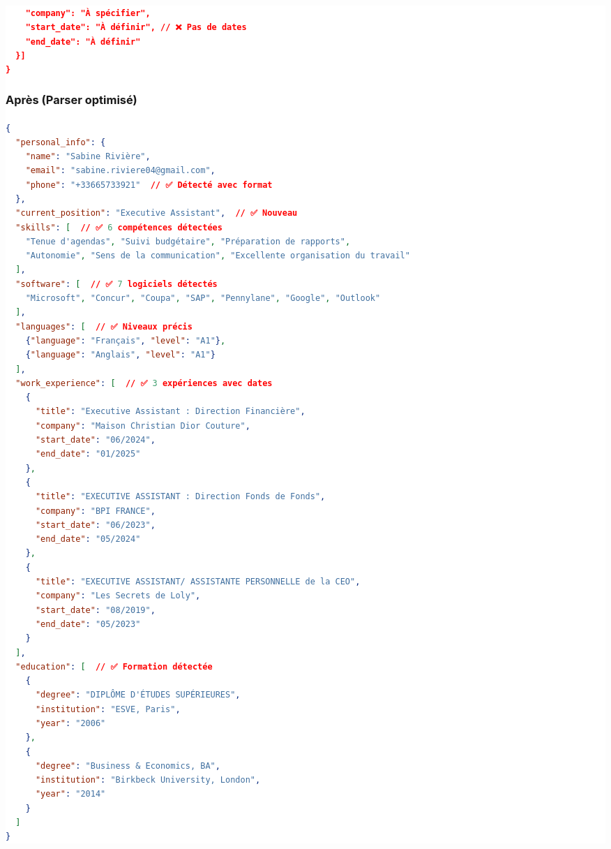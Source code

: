 ```json
    "company": "À spécifier",
    "start_date": "À définir", // ❌ Pas de dates
    "end_date": "À définir"
  }]
}
```

### Après (Parser optimisé)
```json
{
  "personal_info": {
    "name": "Sabine Rivière",
    "email": "sabine.riviere04@gmail.com", 
    "phone": "+33665733921"  // ✅ Détecté avec format
  },
  "current_position": "Executive Assistant",  // ✅ Nouveau
  "skills": [  // ✅ 6 compétences détectées
    "Tenue d'agendas", "Suivi budgétaire", "Préparation de rapports",
    "Autonomie", "Sens de la communication", "Excellente organisation du travail"
  ],
  "software": [  // ✅ 7 logiciels détectés
    "Microsoft", "Concur", "Coupa", "SAP", "Pennylane", "Google", "Outlook"
  ],
  "languages": [  // ✅ Niveaux précis
    {"language": "Français", "level": "A1"},
    {"language": "Anglais", "level": "A1"}
  ],
  "work_experience": [  // ✅ 3 expériences avec dates
    {
      "title": "Executive Assistant : Direction Financière",
      "company": "Maison Christian Dior Couture",
      "start_date": "06/2024",
      "end_date": "01/2025"
    },
    {
      "title": "EXECUTIVE ASSISTANT : Direction Fonds de Fonds",
      "company": "BPI FRANCE", 
      "start_date": "06/2023",
      "end_date": "05/2024"
    },
    {
      "title": "EXECUTIVE ASSISTANT/ ASSISTANTE PERSONNELLE de la CEO",
      "company": "Les Secrets de Loly",
      "start_date": "08/2019",
      "end_date": "05/2023"
    }
  ],
  "education": [  // ✅ Formation détectée
    {
      "degree": "DIPLÔME D'ÉTUDES SUPÉRIEURES",
      "institution": "ESVE, Paris",
      "year": "2006"
    },
    {
      "degree": "Business & Economics, BA", 
      "institution": "Birkbeck University, London",
      "year": "2014"
    }
  ]
}
```
